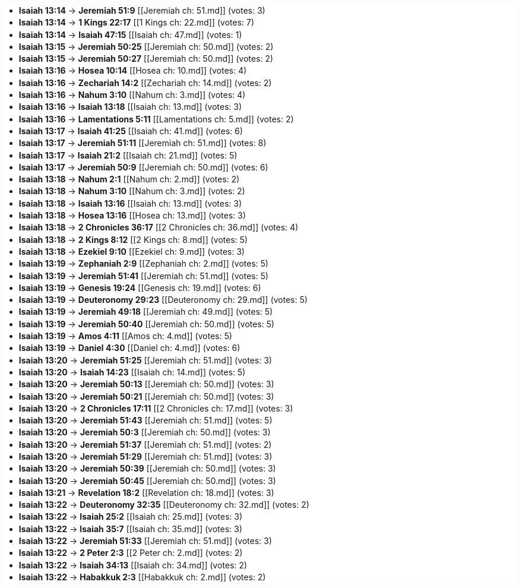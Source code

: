 - **Isaiah 13:14** → **Jeremiah 51:9** [[Jeremiah ch: 51.md]] (votes: 3)
- **Isaiah 13:14** → **1 Kings 22:17** [[1 Kings ch: 22.md]] (votes: 7)
- **Isaiah 13:14** → **Isaiah 47:15** [[Isaiah ch: 47.md]] (votes: 1)
- **Isaiah 13:15** → **Jeremiah 50:25** [[Jeremiah ch: 50.md]] (votes: 2)
- **Isaiah 13:15** → **Jeremiah 50:27** [[Jeremiah ch: 50.md]] (votes: 2)
- **Isaiah 13:16** → **Hosea 10:14** [[Hosea ch: 10.md]] (votes: 4)
- **Isaiah 13:16** → **Zechariah 14:2** [[Zechariah ch: 14.md]] (votes: 2)
- **Isaiah 13:16** → **Nahum 3:10** [[Nahum ch: 3.md]] (votes: 4)
- **Isaiah 13:16** → **Isaiah 13:18** [[Isaiah ch: 13.md]] (votes: 3)
- **Isaiah 13:16** → **Lamentations 5:11** [[Lamentations ch: 5.md]] (votes: 2)
- **Isaiah 13:17** → **Isaiah 41:25** [[Isaiah ch: 41.md]] (votes: 6)
- **Isaiah 13:17** → **Jeremiah 51:11** [[Jeremiah ch: 51.md]] (votes: 8)
- **Isaiah 13:17** → **Isaiah 21:2** [[Isaiah ch: 21.md]] (votes: 5)
- **Isaiah 13:17** → **Jeremiah 50:9** [[Jeremiah ch: 50.md]] (votes: 6)
- **Isaiah 13:18** → **Nahum 2:1** [[Nahum ch: 2.md]] (votes: 2)
- **Isaiah 13:18** → **Nahum 3:10** [[Nahum ch: 3.md]] (votes: 2)
- **Isaiah 13:18** → **Isaiah 13:16** [[Isaiah ch: 13.md]] (votes: 3)
- **Isaiah 13:18** → **Hosea 13:16** [[Hosea ch: 13.md]] (votes: 3)
- **Isaiah 13:18** → **2 Chronicles 36:17** [[2 Chronicles ch: 36.md]] (votes: 4)
- **Isaiah 13:18** → **2 Kings 8:12** [[2 Kings ch: 8.md]] (votes: 5)
- **Isaiah 13:18** → **Ezekiel 9:10** [[Ezekiel ch: 9.md]] (votes: 3)
- **Isaiah 13:19** → **Zephaniah 2:9** [[Zephaniah ch: 2.md]] (votes: 5)
- **Isaiah 13:19** → **Jeremiah 51:41** [[Jeremiah ch: 51.md]] (votes: 5)
- **Isaiah 13:19** → **Genesis 19:24** [[Genesis ch: 19.md]] (votes: 6)
- **Isaiah 13:19** → **Deuteronomy 29:23** [[Deuteronomy ch: 29.md]] (votes: 5)
- **Isaiah 13:19** → **Jeremiah 49:18** [[Jeremiah ch: 49.md]] (votes: 5)
- **Isaiah 13:19** → **Jeremiah 50:40** [[Jeremiah ch: 50.md]] (votes: 5)
- **Isaiah 13:19** → **Amos 4:11** [[Amos ch: 4.md]] (votes: 5)
- **Isaiah 13:19** → **Daniel 4:30** [[Daniel ch: 4.md]] (votes: 6)
- **Isaiah 13:20** → **Jeremiah 51:25** [[Jeremiah ch: 51.md]] (votes: 3)
- **Isaiah 13:20** → **Isaiah 14:23** [[Isaiah ch: 14.md]] (votes: 5)
- **Isaiah 13:20** → **Jeremiah 50:13** [[Jeremiah ch: 50.md]] (votes: 3)
- **Isaiah 13:20** → **Jeremiah 50:21** [[Jeremiah ch: 50.md]] (votes: 3)
- **Isaiah 13:20** → **2 Chronicles 17:11** [[2 Chronicles ch: 17.md]] (votes: 3)
- **Isaiah 13:20** → **Jeremiah 51:43** [[Jeremiah ch: 51.md]] (votes: 5)
- **Isaiah 13:20** → **Jeremiah 50:3** [[Jeremiah ch: 50.md]] (votes: 3)
- **Isaiah 13:20** → **Jeremiah 51:37** [[Jeremiah ch: 51.md]] (votes: 2)
- **Isaiah 13:20** → **Jeremiah 51:29** [[Jeremiah ch: 51.md]] (votes: 3)
- **Isaiah 13:20** → **Jeremiah 50:39** [[Jeremiah ch: 50.md]] (votes: 3)
- **Isaiah 13:20** → **Jeremiah 50:45** [[Jeremiah ch: 50.md]] (votes: 3)
- **Isaiah 13:21** → **Revelation 18:2** [[Revelation ch: 18.md]] (votes: 3)
- **Isaiah 13:22** → **Deuteronomy 32:35** [[Deuteronomy ch: 32.md]] (votes: 2)
- **Isaiah 13:22** → **Isaiah 25:2** [[Isaiah ch: 25.md]] (votes: 3)
- **Isaiah 13:22** → **Isaiah 35:7** [[Isaiah ch: 35.md]] (votes: 3)
- **Isaiah 13:22** → **Jeremiah 51:33** [[Jeremiah ch: 51.md]] (votes: 3)
- **Isaiah 13:22** → **2 Peter 2:3** [[2 Peter ch: 2.md]] (votes: 2)
- **Isaiah 13:22** → **Isaiah 34:13** [[Isaiah ch: 34.md]] (votes: 2)
- **Isaiah 13:22** → **Habakkuk 2:3** [[Habakkuk ch: 2.md]] (votes: 2)
